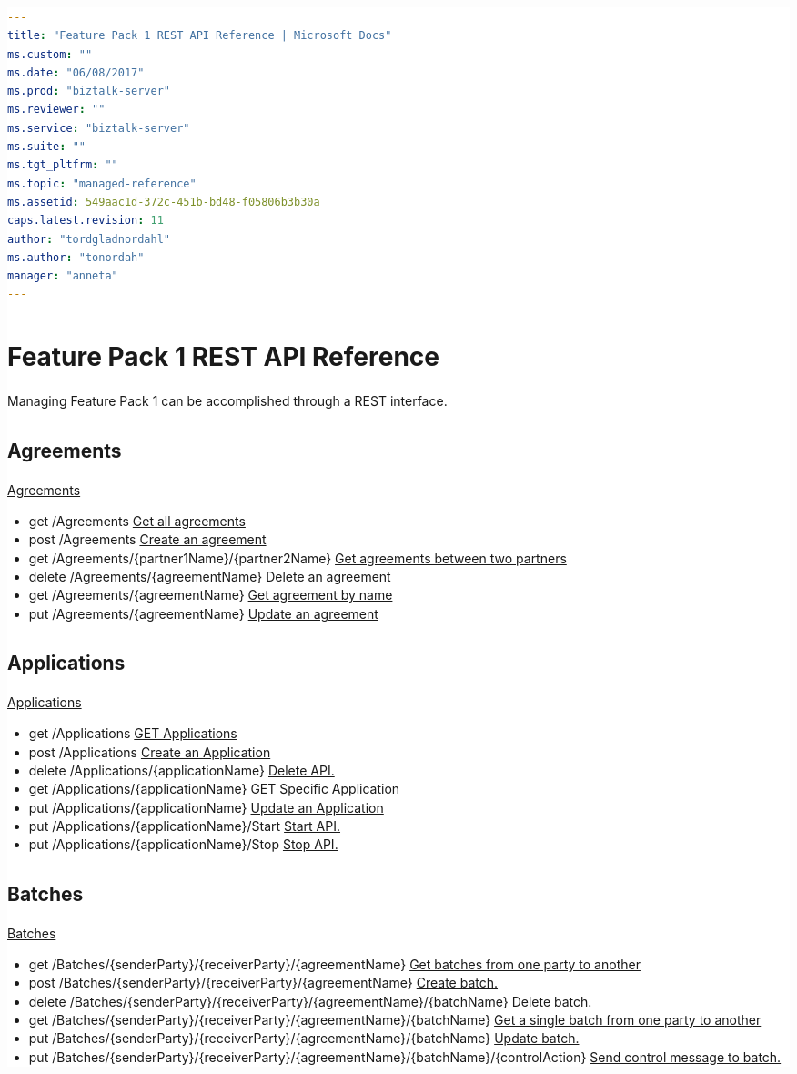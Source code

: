 ```yaml
---
title: "Feature Pack 1 REST API Reference | Microsoft Docs"
ms.custom: ""
ms.date: "06/08/2017"
ms.prod: "biztalk-server"
ms.reviewer: ""
ms.service: "biztalk-server"
ms.suite: ""
ms.tgt_pltfrm: ""
ms.topic: "managed-reference"
ms.assetid: 549aac1d-372c-451b-bd48-f05806b3b30a
caps.latest.revision: 11
author: "tordgladnordahl"
ms.author: "tonordah"
manager: "anneta"
---
```

# Feature Pack 1 REST API Reference
Managing Feature Pack 1 can be accomplished through a REST interface.  

Agreements
---
[Agreements](../feature-pack-1/agreements-feature-pack-1.md)
- get  /Agreements [Get all agreements](../feature-pack-1/get-all-agreements.md)
- post  /Agreements [Create an agreement](../feature-pack-1/create-an-agreement.md)
- get  /Agreements/{partner1Name}/{partner2Name} [Get agreements between two partners](../feature-pack-1/get-agreements-between-two-partners.md)
- delete  /Agreements/{agreementName} [Delete an agreement](../feature-pack-1/delete-an-agreement.md)
- get  /Agreements/{agreementName} [Get agreement by name](../feature-pack-1/get-agreement-by-name.md)
- put  /Agreements/{agreementName} [Update an agreement](../feature-pack-1/update-an-agreement.md)

Applications
---
[Applications](../feature-pack-1/applications-feature-pack-1.md)
- get  /Applications [GET Applications](../feature-pack-1/get-applications.md)
- post  /Applications [Create an Application](../feature-pack-1/create-an-application.md)
- delete  /Applications/{applicationName} [Delete API.](../feature-pack-1/delete-api.md)
- get  /Applications/{applicationName} [GET Specific Application](../feature-pack-1/get-specific-application.md)
- put  /Applications/{applicationName} [Update an Application](../feature-pack-1/update-an-application.md)
- put  /Applications/{applicationName}/Start [Start API.](../feature-pack-1/start-api.md)
- put  /Applications/{applicationName}/Stop [Stop API.](../feature-pack-1/stop-api.md)

Batches
---
[Batches](../feature-pack-1/batches-feature-pack-1.md)
- get  /Batches/{senderParty}/{receiverParty}/{agreementName} [Get batches from one party to another](../feature-pack-1/get-batches-from-one-party-to-another.md)
- post  /Batches/{senderParty}/{receiverParty}/{agreementName} [Create batch.](../feature-pack-1/create-batch.md)
- delete  /Batches/{senderParty}/{receiverParty}/{agreementName}/{batchName} [Delete batch.](../feature-pack-1/delete-batch.md)
- get  /Batches/{senderParty}/{receiverParty}/{agreementName}/{batchName} [Get a single batch from one party to another](../feature-pack-1/get-a-single-batch-from-one-party-to-another.md)
- put  /Batches/{senderParty}/{receiverParty}/{agreementName}/{batchName} [Update batch.](../feature-pack-1/update-batch.md)
- put  /Batches/{senderParty}/{receiverParty}/{agreementName}/{batchName}/{controlAction} [Send control message to batch.](../feature-pack-1/send-control-message-to-batch.md)